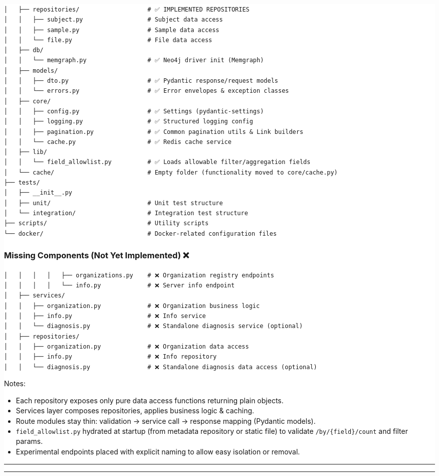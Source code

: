 ```
│   ├── repositories/                   # ✅ IMPLEMENTED REPOSITORIES  
│   │   ├── subject.py                  # Subject data access
│   │   ├── sample.py                   # Sample data access
│   │   └── file.py                     # File data access
│   ├── db/
│   │   └── memgraph.py                 # ✅ Neo4j driver init (Memgraph)
│   ├── models/
│   │   ├── dto.py                      # ✅ Pydantic response/request models
│   │   └── errors.py                   # ✅ Error envelopes & exception classes
│   ├── core/
│   │   ├── config.py                   # ✅ Settings (pydantic-settings)
│   │   ├── logging.py                  # ✅ Structured logging config
│   │   ├── pagination.py               # ✅ Common pagination utils & Link builders
│   │   └── cache.py                    # ✅ Redis cache service
│   ├── lib/
│   │   └── field_allowlist.py          # ✅ Loads allowable filter/aggregation fields
│   └── cache/                          # Empty folder (functionality moved to core/cache.py)
├── tests/
│   ├── __init__.py
│   ├── unit/                           # Unit test structure
│   └── integration/                    # Integration test structure  
├── scripts/                            # Utility scripts
└── docker/                             # Docker-related configuration files
```

### Missing Components (Not Yet Implemented) ❌
```
│   │   │   │   ├── organizations.py    # ❌ Organization registry endpoints
│   │   │   │   └── info.py             # ❌ Server info endpoint
│   ├── services/
│   │   ├── organization.py             # ❌ Organization business logic
│   │   ├── info.py                     # ❌ Info service
│   │   └── diagnosis.py                # ❌ Standalone diagnosis service (optional)
│   ├── repositories/
│   │   ├── organization.py             # ❌ Organization data access
│   │   ├── info.py                     # ❌ Info repository 
│   │   └── diagnosis.py                # ❌ Standalone diagnosis data access (optional)
```

Notes:
- Each repository exposes only pure data access functions returning plain objects.
- Services layer composes repositories, applies business logic & caching.
- Route modules stay thin: validation → service call → response mapping (Pydantic models).
- `field_allowlist.py` hydrated at startup (from metadata repository or static file) to validate `/by/{field}/count` and filter params.
- Experimental endpoints placed with explicit naming to allow easy isolation or removal.

---



---
